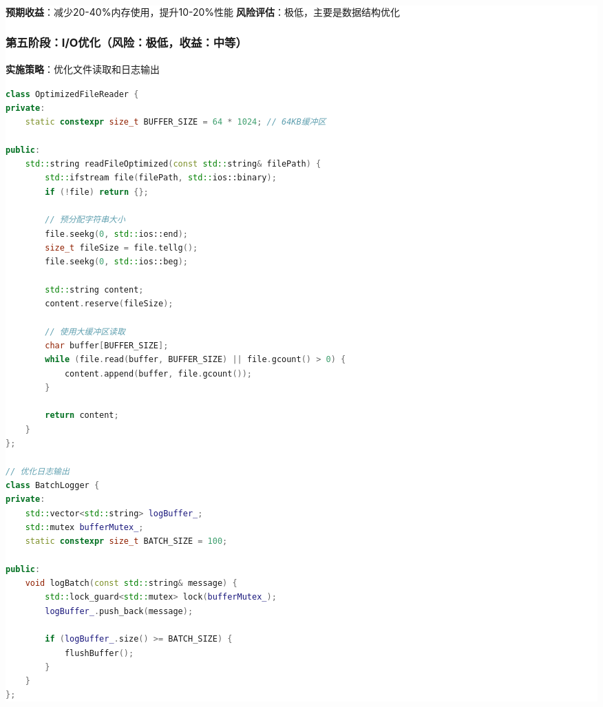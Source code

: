 **预期收益**：减少20-40%内存使用，提升10-20%性能
**风险评估**：极低，主要是数据结构优化

### 第五阶段：I/O优化（风险：极低，收益：中等）

**实施策略**：优化文件读取和日志输出

```cpp
class OptimizedFileReader {
private:
    static constexpr size_t BUFFER_SIZE = 64 * 1024; // 64KB缓冲区
    
public:
    std::string readFileOptimized(const std::string& filePath) {
        std::ifstream file(filePath, std::ios::binary);
        if (!file) return {};
        
        // 预分配字符串大小
        file.seekg(0, std::ios::end);
        size_t fileSize = file.tellg();
        file.seekg(0, std::ios::beg);
        
        std::string content;
        content.reserve(fileSize);
        
        // 使用大缓冲区读取
        char buffer[BUFFER_SIZE];
        while (file.read(buffer, BUFFER_SIZE) || file.gcount() > 0) {
            content.append(buffer, file.gcount());
        }
        
        return content;
    }
};

// 优化日志输出
class BatchLogger {
private:
    std::vector<std::string> logBuffer_;
    std::mutex bufferMutex_;
    static constexpr size_t BATCH_SIZE = 100;
    
public:
    void logBatch(const std::string& message) {
        std::lock_guard<std::mutex> lock(bufferMutex_);
        logBuffer_.push_back(message);
        
        if (logBuffer_.size() >= BATCH_SIZE) {
            flushBuffer();
        }
    }
};
```
